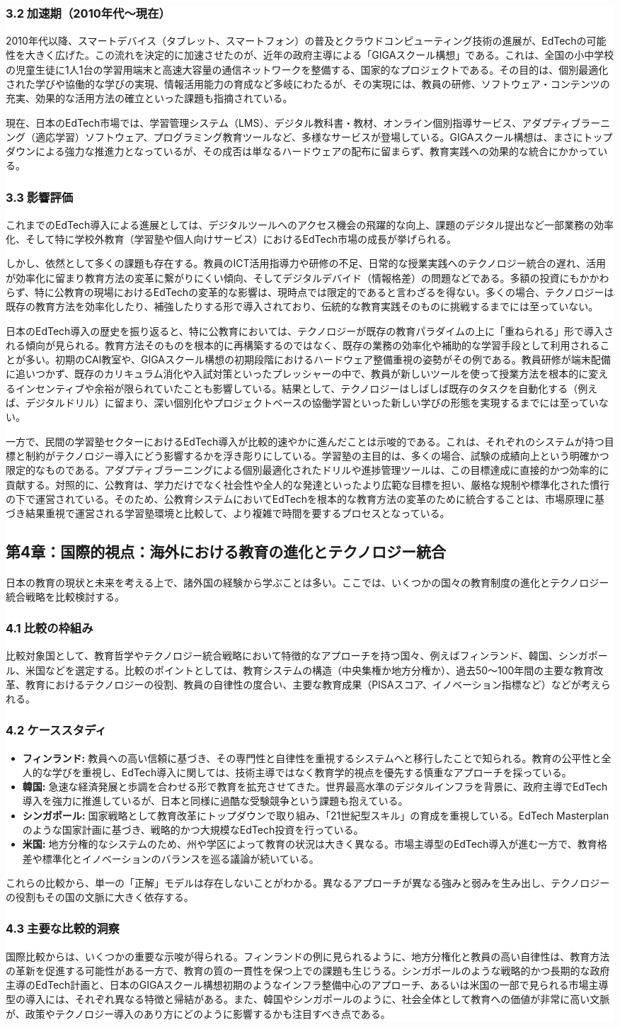 ### **3.2 加速期（2010年代～現在）**

2010年代以降、スマートデバイス（タブレット、スマートフォン）の普及とクラウドコンピューティング技術の進展が、EdTechの可能性を大きく広げた。この流れを決定的に加速させたのが、近年の政府主導による「GIGAスクール構想」である。これは、全国の小中学校の児童生徒に1人1台の学習用端末と高速大容量の通信ネットワークを整備する、国家的なプロジェクトである。その目的は、個別最適化された学びや協働的な学びの実現、情報活用能力の育成など多岐にわたるが、その実現には、教員の研修、ソフトウェア・コンテンツの充実、効果的な活用方法の確立といった課題も指摘されている。

現在、日本のEdTech市場では、学習管理システム（LMS）、デジタル教科書・教材、オンライン個別指導サービス、アダプティブラーニング（適応学習）ソフトウェア、プログラミング教育ツールなど、多様なサービスが登場している。GIGAスクール構想は、まさにトップダウンによる強力な推進力となっているが、その成否は単なるハードウェアの配布に留まらず、教育実践への効果的な統合にかかっている。

### **3.3 影響評価**

これまでのEdTech導入による進展としては、デジタルツールへのアクセス機会の飛躍的な向上、課題のデジタル提出など一部業務の効率化、そして特に学校外教育（学習塾や個人向けサービス）におけるEdTech市場の成長が挙げられる。

しかし、依然として多くの課題も存在する。教員のICT活用指導力や研修の不足、日常的な授業実践へのテクノロジー統合の遅れ、活用が効率化に留まり教育方法の変革に繋がりにくい傾向、そしてデジタルデバイド（情報格差）の問題などである。多額の投資にもかかわらず、特に公教育の現場におけるEdTechの変革的な影響は、現時点では限定的であると言わざるを得ない。多くの場合、テクノロジーは既存の教育方法を効率化したり、補強したりする形で導入されており、伝統的な教育実践そのものに挑戦するまでには至っていない。

日本のEdTech導入の歴史を振り返ると、特に公教育においては、テクノロジーが既存の教育パラダイムの上に「重ねられる」形で導入される傾向が見られる。教育方法そのものを根本的に再構築するのではなく、既存の業務の効率化や補助的な学習手段として利用されることが多い。初期のCAI教室や、GIGAスクール構想の初期段階におけるハードウェア整備重視の姿勢がその例である。教員研修が端末配備に追いつかず、既存のカリキュラム消化や入試対策といったプレッシャーの中で、教員が新しいツールを使って授業方法を根本的に変えるインセンティブや余裕が限られていたことも影響している。結果として、テクノロジーはしばしば既存のタスクを自動化する（例えば、デジタルドリル）に留まり、深い個別化やプロジェクトベースの協働学習といった新しい学びの形態を実現するまでには至っていない。

一方で、民間の学習塾セクターにおけるEdTech導入が比較的速やかに進んだことは示唆的である。これは、それぞれのシステムが持つ目標と制約がテクノロジー導入にどう影響するかを浮き彫りにしている。学習塾の主目的は、多くの場合、試験の成績向上という明確かつ限定的なものである。アダプティブラーニングによる個別最適化されたドリルや進捗管理ツールは、この目標達成に直接的かつ効率的に貢献する。対照的に、公教育は、学力だけでなく社会性や全人的な発達といったより広範な目標を担い、厳格な規制や標準化された慣行の下で運営されている。そのため、公教育システムにおいてEdTechを根本的な教育方法の変革のために統合することは、市場原理に基づき結果重視で運営される学習塾環境と比較して、より複雑で時間を要するプロセスとなっている。

## **第4章：国際的視点：海外における教育の進化とテクノロジー統合**

日本の教育の現状と未来を考える上で、諸外国の経験から学ぶことは多い。ここでは、いくつかの国々の教育制度の進化とテクノロジー統合戦略を比較検討する。

### **4.1 比較の枠組み**

比較対象国として、教育哲学やテクノロジー統合戦略において特徴的なアプローチを持つ国々、例えばフィンランド、韓国、シンガポール、米国などを選定する。比較のポイントとしては、教育システムの構造（中央集権か地方分権か）、過去50～100年間の主要な教育改革、教育におけるテクノロジーの役割、教員の自律性の度合い、主要な教育成果（PISAスコア、イノベーション指標など）などが考えられる。

### **4.2 ケーススタディ**

* **フィンランド:** 教員への高い信頼に基づき、その専門性と自律性を重視するシステムへと移行したことで知られる。教育の公平性と全人的な学びを重視し、EdTech導入に関しては、技術主導ではなく教育学的視点を優先する慎重なアプローチを採っている。  
* **韓国:** 急速な経済発展と歩調を合わせる形で教育を拡充させてきた。世界最高水準のデジタルインフラを背景に、政府主導でEdTech導入を強力に推進しているが、日本と同様に過酷な受験競争という課題も抱えている。  
* **シンガポール:** 国家戦略として教育改革にトップダウンで取り組み、「21世紀型スキル」の育成を重視している。EdTech Masterplanのような国家計画に基づき、戦略的かつ大規模なEdTech投資を行っている。  
* **米国:** 地方分権的なシステムのため、州や学区によって教育の状況は大きく異なる。市場主導型のEdTech導入が進む一方で、教育格差や標準化とイノベーションのバランスを巡る議論が続いている。

これらの比較から、単一の「正解」モデルは存在しないことがわかる。異なるアプローチが異なる強みと弱みを生み出し、テクノロジーの役割もその国の文脈に大きく依存する。

### **4.3 主要な比較的洞察**

国際比較からは、いくつかの重要な示唆が得られる。フィンランドの例に見られるように、地方分権化と教員の高い自律性は、教育方法の革新を促進する可能性がある一方で、教育の質の一貫性を保つ上での課題も生じうる。シンガポールのような戦略的かつ長期的な政府主導のEdTech計画と、日本のGIGAスクール構想初期のようなインフラ整備中心のアプローチ、あるいは米国の一部で見られる市場主導型の導入には、それぞれ異なる特徴と帰結がある。また、韓国やシンガポールのように、社会全体として教育への価値が非常に高い文脈が、政策やテクノロジー導入のあり方にどのように影響するかも注目すべき点である。
